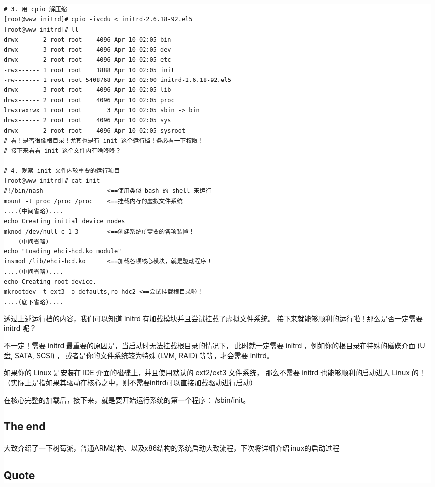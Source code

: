 	# 3. 用 cpio 解压缩
	[root@www initrd]# cpio -ivcdu < initrd-2.6.18-92.el5
	[root@www initrd]# ll
	drwx------ 2 root root    4096 Apr 10 02:05 bin
	drwx------ 3 root root    4096 Apr 10 02:05 dev
	drwx------ 2 root root    4096 Apr 10 02:05 etc
	-rwx------ 1 root root    1888 Apr 10 02:05 init
	-rw------- 1 root root 5408768 Apr 10 02:00 initrd-2.6.18-92.el5
	drwx------ 3 root root    4096 Apr 10 02:05 lib
	drwx------ 2 root root    4096 Apr 10 02:05 proc
	lrwxrwxrwx 1 root root       3 Apr 10 02:05 sbin -> bin
	drwx------ 2 root root    4096 Apr 10 02:05 sys
	drwx------ 2 root root    4096 Apr 10 02:05 sysroot
	# 看！是否很像根目录！尤其也是有 init 这个运行档！务必看一下权限！
	# 接下来看看 init 这个文件内有啥咚咚？
	
	# 4. 观察 init 文件内较重要的运行项目
	[root@www initrd]# cat init
	#!/bin/nash                  <==使用类似 bash 的 shell 来运行
	mount -t proc /proc /proc    <==挂载内存的虚拟文件系统
	....(中间省略)....
	echo Creating initial device nodes
	mknod /dev/null c 1 3        <==创建系统所需要的各项装置！
	....(中间省略)....
	echo "Loading ehci-hcd.ko module"
	insmod /lib/ehci-hcd.ko      <==加载各项核心模块，就是驱动程序！
	....(中间省略)....
	echo Creating root device.
	mkrootdev -t ext3 -o defaults,ro hdc2 <==尝试挂载根目录啦！
	....(底下省略)....

透过上述运行档的内容，我们可以知道 initrd 有加载模块并且尝试挂载了虚拟文件系统。 接下来就能够顺利的运行啦！那么是否一定需要 initrd 呢？

不一定！需要 initrd 最重要的原因是，当启动时无法挂载根目录的情况下， 此时就一定需要 initrd ，例如你的根目录在特殊的磁碟介面 (U盘, SATA, SCSI) ， 或者是你的文件系统较为特殊 (LVM, RAID) 等等，才会需要 initrd。

如果你的 Linux 是安装在 IDE 介面的磁碟上，并且使用默认的 ext2/ext3 文件系统， 那么不需要 initrd 也能够顺利的启动进入 Linux 的！（实际上是指如果其驱动在核心之中，则不需要initrd可以直接加载驱动进行启动）

在核心完整的加载后，接下来，就是要开始运行系统的第一个程序： /sbin/init。

## The end

大致介绍了一下树莓派，普通ARM结构、以及x86结构的系统启动大致流程，下次将详细介绍linux的启动过程

## Quote
